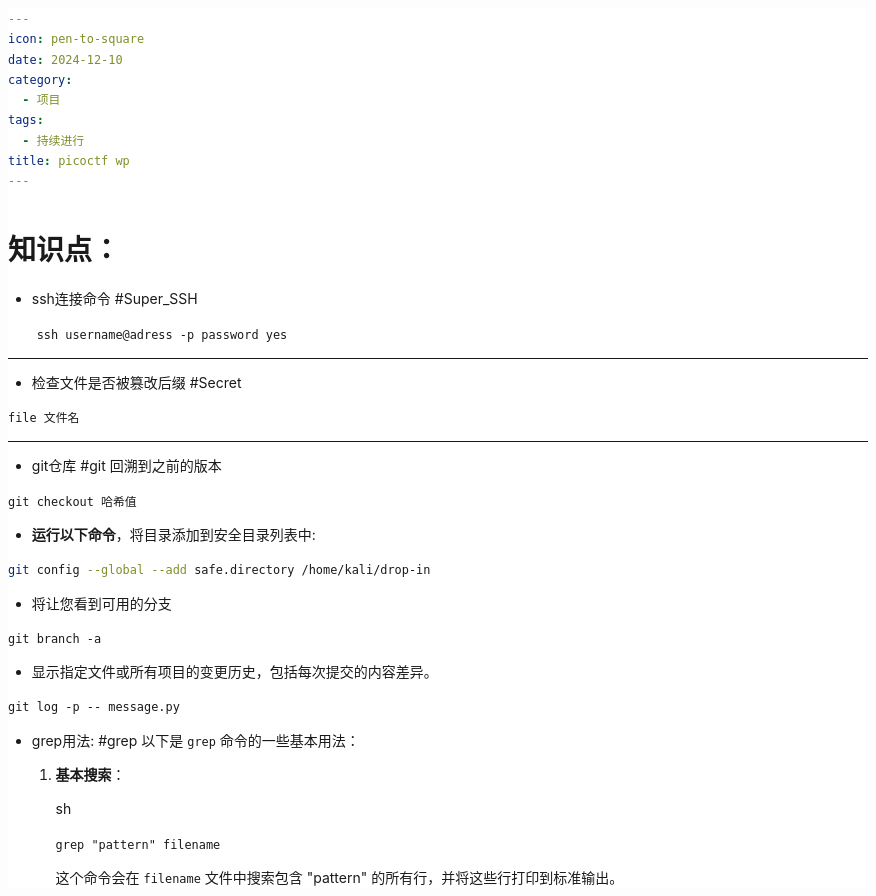```yaml
---
icon: pen-to-square
date: 2024-12-10
category:
  - 项目
tags:
  - 持续进行
title: picoctf wp
---
```


# 知识点：
- ssh连接命令 #Super_SSH
```
	ssh username@adress -p password yes
```
----
- 检查文件是否被篡改后缀 #Secret
```
file 文件名
```
----
- git仓库 #git
		回溯到之前的版本
```
git checkout 哈希值
```
- **运行以下命令**，将目录添加到安全目录列表中:

```bash
git config --global --add safe.directory /home/kali/drop-in
```
- 将让您看到可用的分支
```
git branch -a
```
- 显示指定文件或所有项目的变更历史，包括每次提交的内容差异。
```
git log -p -- message.py
```
- grep用法: #grep
	以下是 `grep` 命令的一些基本用法：
	
	1. **基本搜索**：
	    
	    sh
	    
	    ```text
	    grep "pattern" filename
	    ```
	    
	    这个命令会在 `filename` 文件中搜索包含 "pattern" 的所有行，并将这些行打印到标准输出。
	    